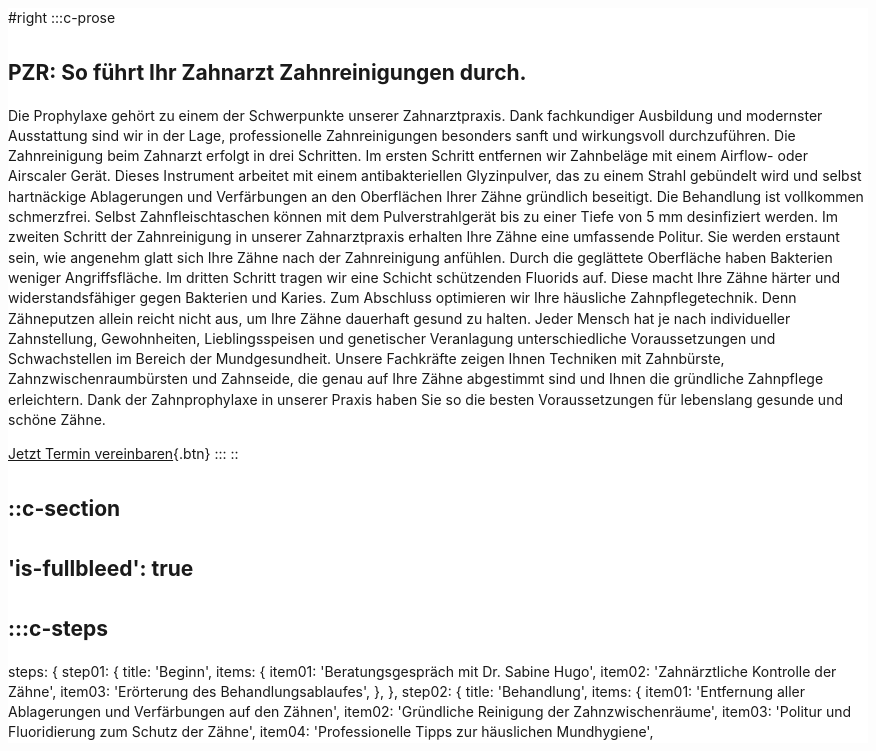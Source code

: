 #right
:::c-prose
## PZR: So führt Ihr Zahnarzt Zahnreinigungen durch.

Die Prophylaxe gehört zu einem der Schwerpunkte 
unserer Zahnarztpraxis. Dank fachkundiger Ausbildung 
und modernster Ausstattung sind wir in der Lage, 
professionelle Zahnreinigungen besonders sanft und 
wirkungsvoll durchzuführen. Die Zahnreinigung beim Zahnarzt 
erfolgt in drei Schritten. Im ersten Schritt entfernen wir 
Zahnbeläge mit einem Airflow- oder Airscaler Gerät. 
Dieses Instrument arbeitet mit einem antibakteriellen 
Glyzinpulver, das zu einem Strahl gebündelt wird und selbst 
hartnäckige Ablagerungen und Verfärbungen an den Oberflächen 
Ihrer Zähne gründlich beseitigt. Die Behandlung ist vollkommen 
schmerzfrei. Selbst Zahnfleischtaschen können mit dem 
Pulverstrahlgerät bis zu einer Tiefe von 5 mm desinfiziert 
werden. Im zweiten Schritt der Zahnreinigung in unserer 
Zahnarztpraxis erhalten Ihre Zähne eine umfassende Politur. 
Sie werden erstaunt sein, wie angenehm glatt sich Ihre Zähne 
nach der Zahnreinigung anfühlen. Durch die geglättete 
Oberfläche haben Bakterien weniger Angriffsfläche. Im dritten 
Schritt tragen wir eine Schicht schützenden Fluorids auf. 
Diese macht Ihre Zähne härter und widerstandsfähiger gegen 
Bakterien und Karies. Zum Abschluss optimieren wir Ihre häusliche 
Zahnpflegetechnik. Denn Zähneputzen allein reicht nicht aus, um 
Ihre Zähne dauerhaft gesund zu halten. Jeder Mensch hat je nach 
individueller Zahnstellung, Gewohnheiten, Lieblingsspeisen und 
genetischer Veranlagung unterschiedliche Voraussetzungen und 
Schwachstellen im Bereich der Mundgesundheit. Unsere Fachkräfte 
zeigen Ihnen Techniken mit Zahnbürste, Zahnzwischenraumbürsten 
und Zahnseide, die genau auf Ihre Zähne abgestimmt sind und Ihnen 
die gründliche Zahnpflege erleichtern. Dank der Zahnprophylaxe in 
unserer Praxis haben Sie so die besten Voraussetzungen für 
lebenslang gesunde und schöne Zähne.


[Jetzt Termin vereinbaren](/contact/#contact){.btn}
:::
::

::c-section
---
'is-fullbleed': true
---

:::c-steps
---
steps: {
  step01: {
    title: 'Beginn',
    items: {
      item01: 'Beratungsgespräch mit Dr. Sabine Hugo',
      item02: 'Zahnärztliche Kontrolle der Zähne',
      item03: 'Erörterung des Behandlungsablaufes',
    },
  },
  step02: {
    title: 'Behandlung',
    items: {
      item01: 'Entfernung aller Ablagerungen und Verfärbungen auf den Zähnen',
      item02: 'Gründliche Reinigung der Zahnzwischenräume',
      item03: 'Politur und Fluoridierung zum Schutz der Zähne',
      item04: 'Professionelle Tipps zur häuslichen Mundhygiene',